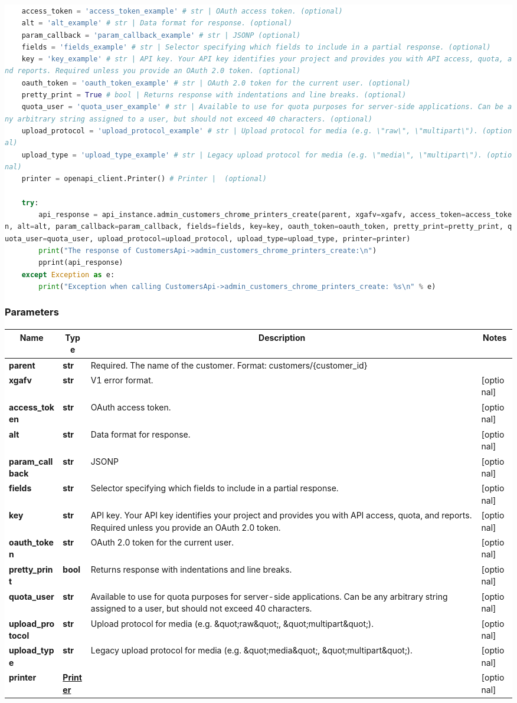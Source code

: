```python
    access_token = 'access_token_example' # str | OAuth access token. (optional)
    alt = 'alt_example' # str | Data format for response. (optional)
    param_callback = 'param_callback_example' # str | JSONP (optional)
    fields = 'fields_example' # str | Selector specifying which fields to include in a partial response. (optional)
    key = 'key_example' # str | API key. Your API key identifies your project and provides you with API access, quota, and reports. Required unless you provide an OAuth 2.0 token. (optional)
    oauth_token = 'oauth_token_example' # str | OAuth 2.0 token for the current user. (optional)
    pretty_print = True # bool | Returns response with indentations and line breaks. (optional)
    quota_user = 'quota_user_example' # str | Available to use for quota purposes for server-side applications. Can be any arbitrary string assigned to a user, but should not exceed 40 characters. (optional)
    upload_protocol = 'upload_protocol_example' # str | Upload protocol for media (e.g. \"raw\", \"multipart\"). (optional)
    upload_type = 'upload_type_example' # str | Legacy upload protocol for media (e.g. \"media\", \"multipart\"). (optional)
    printer = openapi_client.Printer() # Printer |  (optional)

    try:
        api_response = api_instance.admin_customers_chrome_printers_create(parent, xgafv=xgafv, access_token=access_token, alt=alt, param_callback=param_callback, fields=fields, key=key, oauth_token=oauth_token, pretty_print=pretty_print, quota_user=quota_user, upload_protocol=upload_protocol, upload_type=upload_type, printer=printer)
        print("The response of CustomersApi->admin_customers_chrome_printers_create:\n")
        pprint(api_response)
    except Exception as e:
        print("Exception when calling CustomersApi->admin_customers_chrome_printers_create: %s\n" % e)
```



### Parameters


Name | Type | Description  | Notes
------------- | ------------- | ------------- | -------------
 **parent** | **str**| Required. The name of the customer. Format: customers/{customer_id} | 
 **xgafv** | **str**| V1 error format. | [optional] 
 **access_token** | **str**| OAuth access token. | [optional] 
 **alt** | **str**| Data format for response. | [optional] 
 **param_callback** | **str**| JSONP | [optional] 
 **fields** | **str**| Selector specifying which fields to include in a partial response. | [optional] 
 **key** | **str**| API key. Your API key identifies your project and provides you with API access, quota, and reports. Required unless you provide an OAuth 2.0 token. | [optional] 
 **oauth_token** | **str**| OAuth 2.0 token for the current user. | [optional] 
 **pretty_print** | **bool**| Returns response with indentations and line breaks. | [optional] 
 **quota_user** | **str**| Available to use for quota purposes for server-side applications. Can be any arbitrary string assigned to a user, but should not exceed 40 characters. | [optional] 
 **upload_protocol** | **str**| Upload protocol for media (e.g. \&quot;raw\&quot;, \&quot;multipart\&quot;). | [optional] 
 **upload_type** | **str**| Legacy upload protocol for media (e.g. \&quot;media\&quot;, \&quot;multipart\&quot;). | [optional] 
 **printer** | [**Printer**](Printer.md)|  | [optional] 
